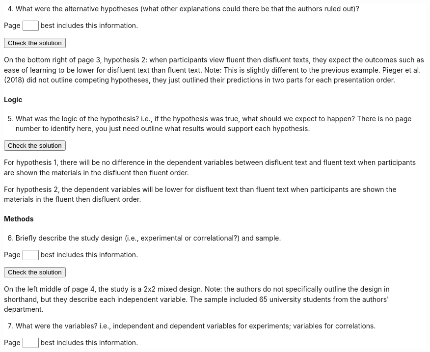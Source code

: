 
4. What were the alternative hypotheses (what other explanations could there be that the authors ruled out)?

Page <input class='webex-solveme nospaces' size='1' data-answer='["3"]'/> best includes this information. 


<div class='webex-solution'><button>Check the solution</button>


On the bottom right of page 3, hypothesis 2: when participants view fluent then disfluent texts, they expect the outcomes such as ease of learning to be lower for disfluent text than fluent text. Note: This is slightly different to the previous example. Pieger et al. (2018) did not outline competing hypotheses, they just outlined their predictions in two parts for each presentation order. 


</div>


#### Logic

5. What was the logic of the hypothesis? i.e., if the hypothesis was true, what should we expect to happen? There is no page number to identify here, you just need outline what results would support each hypothesis. 


<div class='webex-solution'><button>Check the solution</button>


For hypothesis 1, there will be no difference in the dependent variables between disfluent text and fluent text when participants are shown the materials in the disfluent then fluent order. 

For hypothesis 2, the dependent variables will be lower for disfluent text than fluent text when participants are shown the materials in the fluent then disfluent order. 


</div>


#### Methods

6. Briefly describe the study design (i.e., experimental or correlational?) and sample.

Page <input class='webex-solveme nospaces' size='1' data-answer='["4"]'/> best includes this information. 


<div class='webex-solution'><button>Check the solution</button>


On the left middle of page 4, the study is a 2x2 mixed design. Note: the authors do not specifically outline the design in shorthand, but they describe each independent variable. The sample included 65 university students from the authors' department.  


</div>


7. What were the variables? i.e., independent and dependent variables for experiments; variables for correlations. 

Page <input class='webex-solveme nospaces' size='1' data-answer='["4"]'/> best includes this information. 
